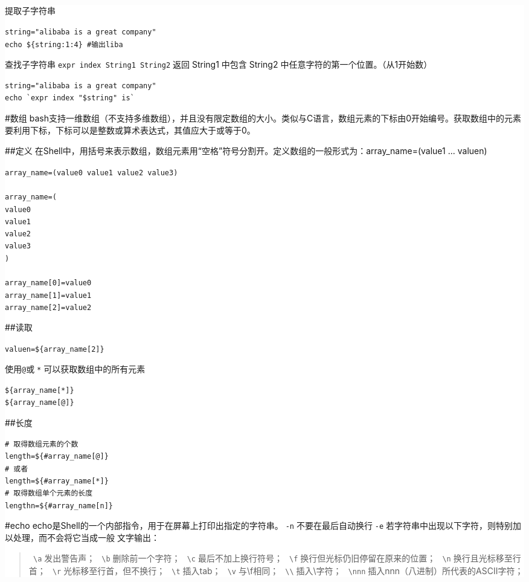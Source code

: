 提取子字符串
```shell
string="alibaba is a great company"
echo ${string:1:4} #输出liba
```

查找子字符串
`expr index String1 String2` 返回 String1 中包含 String2 中任意字符的第一个位置。（从1开始数）
```shell
string="alibaba is a great company"
echo `expr index "$string" is`
```

#数组
bash支持一维数组（不支持多维数组），并且没有限定数组的大小。类似与C语言，数组元素的下标由0开始编号。获取数组中的元素要利用下标，下标可以是整数或算术表达式，其值应大于或等于0。

##定义
在Shell中，用括号来表示数组，数组元素用“空格”符号分割开。定义数组的一般形式为：array_name=(value1 ... valuen)
```shell
array_name=(value0 value1 value2 value3)

array_name=(
value0
value1
value2
value3
)

array_name[0]=value0
array_name[1]=value1
array_name[2]=value2
```

##读取
```shell
valuen=${array_name[2]}
```
使用`@`或 `*` 可以获取数组中的所有元素
```shell
${array_name[*]}
${array_name[@]}
```

##长度
```shell
# 取得数组元素的个数
length=${#array_name[@]}
# 或者
length=${#array_name[*]}
# 取得数组单个元素的长度
lengthn=${#array_name[n]}
```

#echo
echo是Shell的一个内部指令，用于在屏幕上打印出指定的字符串。
`-n` 不要在最后自动换行
`-e` 若字符串中出现以下字符，则特别加以处理，而不会将它当成一般
文字输出：
>` \a` 发出警告声；
` \b` 删除前一个字符；
 ` \c` 最后不加上换行符号；
 ` \f` 换行但光标仍旧停留在原来的位置；
 ` \n` 换行且光标移至行首；
 ` \r` 光标移至行首，但不换行；
 ` \t` 插入tab；
 ` \v` 与\f相同；
 ` \\` 插入\字符；
 ` \nnn` 插入nnn（八进制）所代表的ASCII字符；
